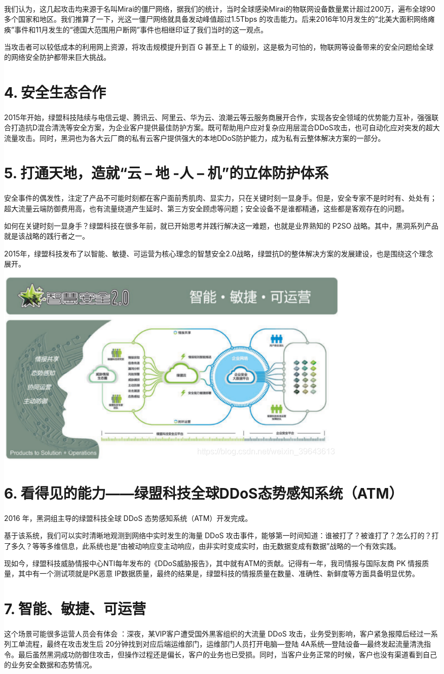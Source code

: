 我们认为，这几起攻击均来源于名叫Mirai的僵尸网络，据我们的统计，当时全球感染Mirai的物联网设备数量累计超过200万，遍布全球90多个国家和地区。我们推算了一下，光这一僵尸网络就具备发动峰值超过1.5Tbps 的攻击能力。后来2016年10月发生的“北美大面积网络瘫痪”事件和11月发生的“德国大范围用户断网”事件也相继印证了我们当时的这一观点。

当攻击者可以较低成本的利用网上资源，将攻击规模提升到百 G 甚至上 T 的级别，这是极为可怕的，物联网等设备带来的安全问题给全球的网络安全防护都带来巨大挑战。

# 4. 安全生态合作
2015年开始，绿盟科技陆续与电信云堤、腾讯云、阿里云、华为云、浪潮云等云服务商展开合作，实现各安全领域的优势能力互补，强强联合打造抗D混合清洗等安全方案，为企业客户提供最佳防护方案。既可帮助用户应对复杂应用层混合DDoS攻击，也可自动化应对突发的超大流量攻击。同时，黑洞也为各大云厂商的私有云客户提供强大的本地DDoS防护能力，成为私有云整体解决方案的一部分。

# 5. 打通天地，造就“云 – 地 -人 – 机”的立体防护体系

安全事件的偶发性，注定了产品不可能时刻都在客户面前秀肌肉、显实力，只在关键时刻一显身手。但是，安全专家不是时时有、处处有；超大流量云端防御费用高，也有流量绕道产生延时、第三方安全顾虑等问题；安全设备不是谁都精通，这些都是客观存在的问题。

如何在关键时刻一显身手？绿盟科技在很多年前，就已开始思考并践行解决这一难题，也就是业界熟知的 P2SO 战略。其中，黑洞系列产品就是该战略的践行者之一。

2015年，绿盟科技发布了以智能、敏捷、可运营为核心理念的智慧安全2.0战略，绿盟抗D的整体解决方案的发展建设，也是围绕这个理念展开。

![在这里插入图片描述](images/20201115163438589.png)
# 6. 看得见的能力——绿盟科技全球DDoS态势感知系统（ATM）

2016 年，黑洞组主导的绿盟科技全球 DDoS 态势感知系统（ATM）开发完成。

基于该系统，我们可以实时清晰地观测到网络中实时发生的海量 DDoS 攻击事件，能够第一时间知道：谁被打了？被谁打了？怎么打的？打了多久？等等多维信息，此系统也是“由被动响应变主动响应，由非实时变成实时，由无数据变成有数据”战略的一个有效实践。

现如今，绿盟科技威胁情报中心NTI每年发布的《DDoS威胁报告》，其中就有ATM的贡献。记得有一年，我司情报与国际友商 PK 情报质量，其中有一个测试项就是PK恶意 IP数据质量，最终的结果是，绿盟科技的情报质量在数量、准确性、新鲜度等方面具备明显优势。

# 7. 智能、敏捷、可运营
这个场景可能很多运营人员会有体会 ：深夜，某VIP客户遭受国外黑客组织的大流量 DDoS 攻击，业务受到影响，客户紧急报障后经过一系列工单流程，最终在攻击发生后 20分钟找到对应后端运维部门，运维部门人员打开电脑—登陆 4A系统—登陆设备—最终发起流量清洗指令。最后虽然黑洞成功防御住攻击，但操作过程还是偏长，客户的业务也已受损。同时，当客户业务正常的时候，客户也没有渠道看到自己的业务安全数据和态势情况。
